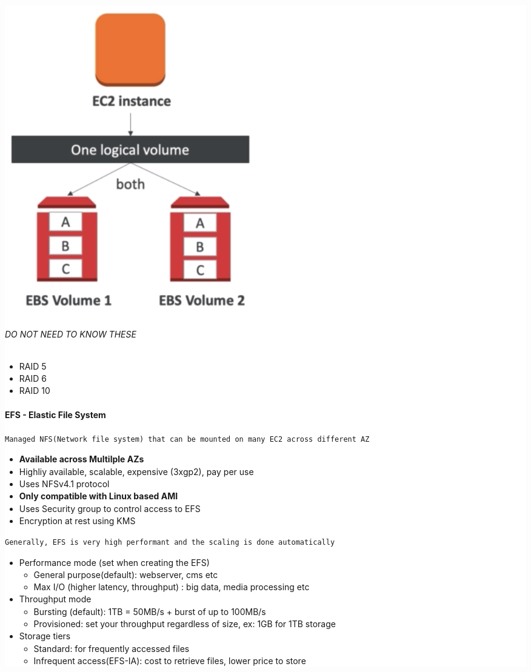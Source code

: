 ![image](images/RAID1.png)
###### DO NOT NEED TO KNOW THESE
- RAID 5
- RAID 6
- RAID 10

#### EFS - Elastic File System
```
Managed NFS(Network file system) that can be mounted on many EC2 across different AZ
```
- **Available across Multilple AZs**
- Highliy available, scalable, expensive (3xgp2), pay per use
- Uses NFSv4.1 protocol
- **Only compatible with Linux based AMI**
- Uses Security group to control access to EFS
- Encryption at rest using KMS
```
Generally, EFS is very high performant and the scaling is done automatically
```
- Performance mode (set when creating the EFS)
    - General purpose(default): webserver, cms etc
    - Max I/O (higher latency, throughput) : big data, media processing etc
- Throughput mode
    - Bursting (default): 1TB = 50MB/s + burst of up to 100MB/s
    - Provisioned: set your throughput regardless of size, ex: 1GB for 1TB storage
- Storage tiers
    - Standard: for frequently accessed files
    - Infrequent access(EFS-IA): cost to retrieve files, lower price to store
